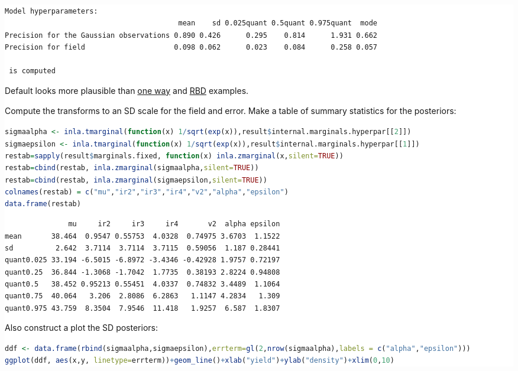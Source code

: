    Model hyperparameters:
                                             mean    sd 0.025quant 0.5quant 0.975quant  mode
    Precision for the Gaussian observations 0.890 0.426      0.295    0.814      1.931 0.662
    Precision for field                     0.098 0.062      0.023    0.084      0.258 0.057

     is computed 

Default looks more plausible than [one way](pulp.md) and
[RBD](penicillin.md) examples.

Compute the transforms to an SD scale for the field and error. Make a
table of summary statistics for the posteriors:

``` r
sigmaalpha <- inla.tmarginal(function(x) 1/sqrt(exp(x)),result$internal.marginals.hyperpar[[2]])
sigmaepsilon <- inla.tmarginal(function(x) 1/sqrt(exp(x)),result$internal.marginals.hyperpar[[1]])
restab=sapply(result$marginals.fixed, function(x) inla.zmarginal(x,silent=TRUE))
restab=cbind(restab, inla.zmarginal(sigmaalpha,silent=TRUE))
restab=cbind(restab, inla.zmarginal(sigmaepsilon,silent=TRUE))
colnames(restab) = c("mu","ir2","ir3","ir4","v2","alpha","epsilon")
data.frame(restab)
```

                   mu     ir2     ir3     ir4       v2  alpha epsilon
    mean       38.464  0.9547 0.55753  4.0328  0.74975 3.6703  1.1522
    sd          2.642  3.7114  3.7114  3.7115  0.59056  1.187 0.28441
    quant0.025 33.194 -6.5015 -6.8972 -3.4346 -0.42928 1.9757 0.72197
    quant0.25  36.844 -1.3068 -1.7042  1.7735  0.38193 2.8224 0.94808
    quant0.5   38.452 0.95213 0.55451  4.0337  0.74832 3.4489  1.1064
    quant0.75  40.064   3.206  2.8086  6.2863   1.1147 4.2834   1.309
    quant0.975 43.759  8.3504  7.9546  11.418   1.9257  6.587  1.8307

Also construct a plot the SD posteriors:

``` r
ddf <- data.frame(rbind(sigmaalpha,sigmaepsilon),errterm=gl(2,nrow(sigmaalpha),labels = c("alpha","epsilon")))
ggplot(ddf, aes(x,y, linetype=errterm))+geom_line()+xlab("yield")+ylab("density")+xlim(0,10)
```

